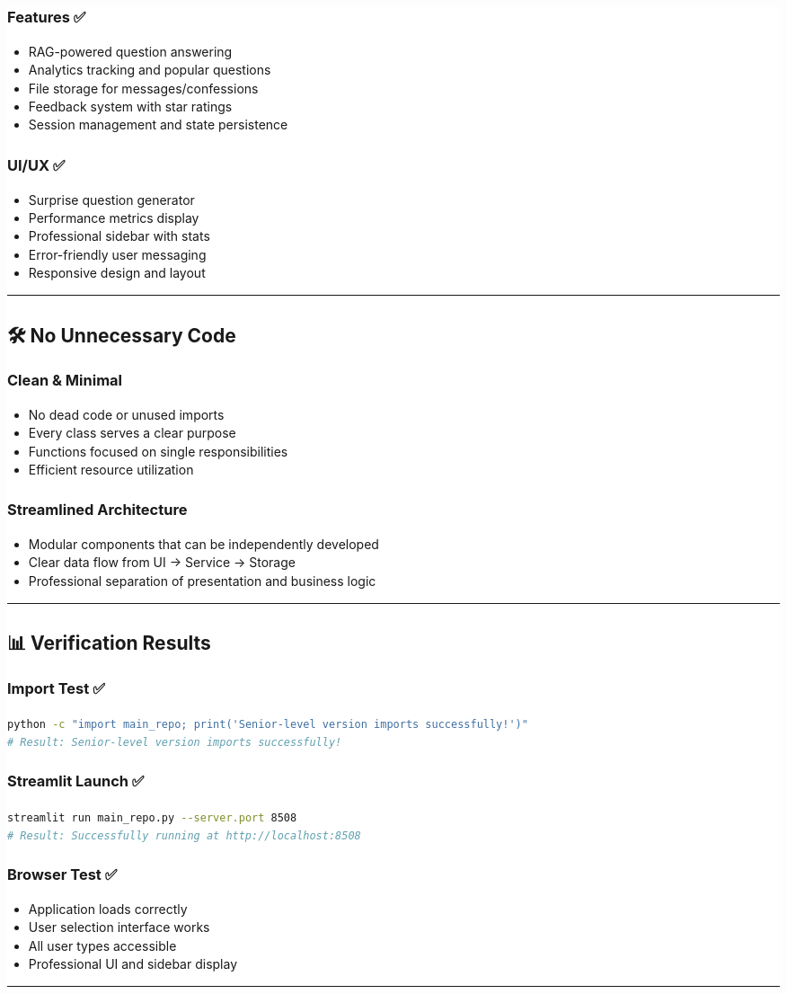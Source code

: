 ### **Features** ✅
- RAG-powered question answering
- Analytics tracking and popular questions
- File storage for messages/confessions
- Feedback system with star ratings
- Session management and state persistence

### **UI/UX** ✅
- Surprise question generator
- Performance metrics display
- Professional sidebar with stats
- Error-friendly user messaging
- Responsive design and layout

---

## 🛠️ **No Unnecessary Code**

### **Clean & Minimal**
- No dead code or unused imports
- Every class serves a clear purpose
- Functions focused on single responsibilities
- Efficient resource utilization

### **Streamlined Architecture**
- Modular components that can be independently developed
- Clear data flow from UI → Service → Storage
- Professional separation of presentation and business logic

---

## 📊 **Verification Results**

### **Import Test** ✅
```bash
python -c "import main_repo; print('Senior-level version imports successfully!')"
# Result: Senior-level version imports successfully!
```

### **Streamlit Launch** ✅
```bash
streamlit run main_repo.py --server.port 8508
# Result: Successfully running at http://localhost:8508
```

### **Browser Test** ✅
- Application loads correctly
- User selection interface works
- All user types accessible
- Professional UI and sidebar display

---